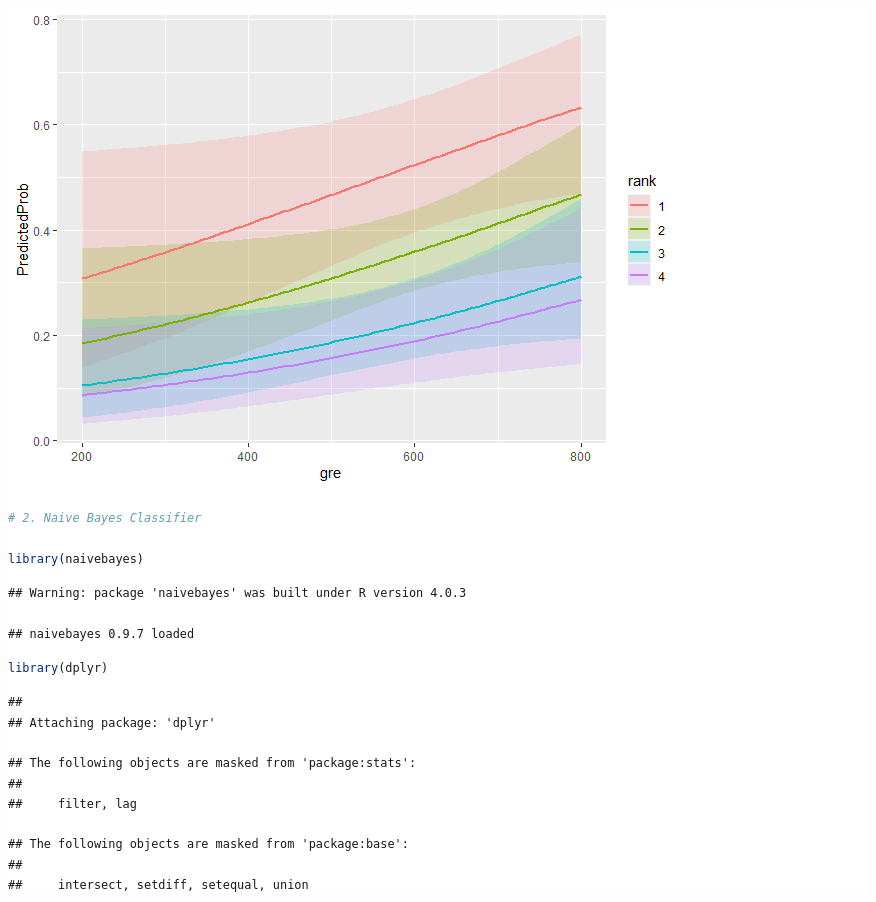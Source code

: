 ![](Logistic-regression-vs-Naive-Bayes-classifer_files/figure-markdown_github/unnamed-chunk-12-1.png)

``` r
# 2. Naive Bayes Classifier

library(naivebayes)
```

    ## Warning: package 'naivebayes' was built under R version 4.0.3

    ## naivebayes 0.9.7 loaded

``` r
library(dplyr)
```

    ## 
    ## Attaching package: 'dplyr'

    ## The following objects are masked from 'package:stats':
    ## 
    ##     filter, lag

    ## The following objects are masked from 'package:base':
    ## 
    ##     intersect, setdiff, setequal, union
